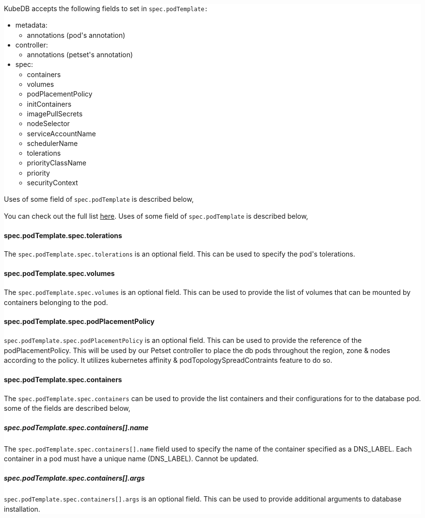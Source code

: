 KubeDB accepts the following fields to set in `spec.podTemplate:`

- metadata:
  - annotations (pod's annotation)
- controller:
  - annotations (petset's annotation)
- spec:
  - containers
  - volumes
  - podPlacementPolicy
  - initContainers
  - imagePullSecrets
  - nodeSelector
  - serviceAccountName
  - schedulerName
  - tolerations
  - priorityClassName
  - priority
  - securityContext

Uses of some field of `spec.podTemplate` is described below,

You can check out the full list [here](https://github.com/kmodules/offshoot-api/blob/master/api/v2/types.go#L26C1-L279C1).
Uses of some field of `spec.podTemplate` is described below,

#### spec.podTemplate.spec.tolerations

The `spec.podTemplate.spec.tolerations` is an optional field. This can be used to specify the pod's tolerations.

#### spec.podTemplate.spec.volumes

The `spec.podTemplate.spec.volumes` is an optional field. This can be used to provide the list of volumes that can be mounted by containers belonging to the pod.

#### spec.podTemplate.spec.podPlacementPolicy

`spec.podTemplate.spec.podPlacementPolicy` is an optional field. This can be used to provide the reference of the podPlacementPolicy. This will be used by our Petset controller to place the db pods throughout the region, zone & nodes according to the policy. It utilizes kubernetes affinity & podTopologySpreadContraints feature to do so.

#### spec.podTemplate.spec.containers

The `spec.podTemplate.spec.containers` can be used to provide the list containers and their configurations for to the database pod. some of the fields are described below,

##### spec.podTemplate.spec.containers[].name
The `spec.podTemplate.spec.containers[].name` field used to specify the name of the container specified as a DNS_LABEL. Each container in a pod must have a unique name (DNS_LABEL). Cannot be updated.

##### spec.podTemplate.spec.containers[].args
`spec.podTemplate.spec.containers[].args` is an optional field. This can be used to provide additional arguments to database installation.
